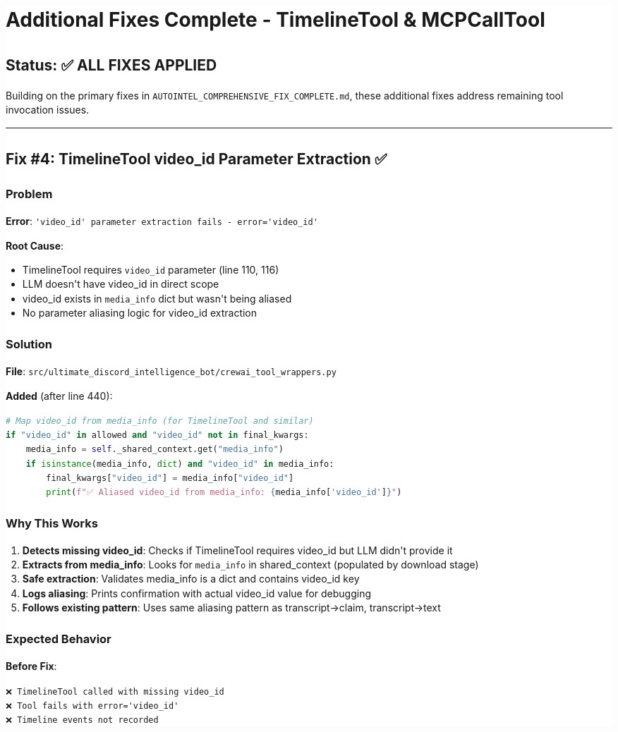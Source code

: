 # Additional Fixes Complete - TimelineTool & MCPCallTool

## Status: ✅ ALL FIXES APPLIED

Building on the primary fixes in `AUTOINTEL_COMPREHENSIVE_FIX_COMPLETE.md`, these additional fixes address remaining tool invocation issues.

---

## Fix #4: TimelineTool video_id Parameter Extraction ✅

### Problem

**Error**: `'video_id' parameter extraction fails - error='video_id'`

**Root Cause**:

- TimelineTool requires `video_id` parameter (line 110, 116)
- LLM doesn't have video_id in direct scope
- video_id exists in `media_info` dict but wasn't being aliased
- No parameter aliasing logic for video_id extraction

### Solution

**File**: `src/ultimate_discord_intelligence_bot/crewai_tool_wrappers.py`

**Added** (after line 440):

```python
# Map video_id from media_info (for TimelineTool and similar)
if "video_id" in allowed and "video_id" not in final_kwargs:
    media_info = self._shared_context.get("media_info")
    if isinstance(media_info, dict) and "video_id" in media_info:
        final_kwargs["video_id"] = media_info["video_id"]
        print(f"✅ Aliased video_id from media_info: {media_info['video_id']}")
```

### Why This Works

1. **Detects missing video_id**: Checks if TimelineTool requires video_id but LLM didn't provide it
2. **Extracts from media_info**: Looks for `media_info` in shared_context (populated by download stage)
3. **Safe extraction**: Validates media_info is a dict and contains video_id key
4. **Logs aliasing**: Prints confirmation with actual video_id value for debugging
5. **Follows existing pattern**: Uses same aliasing pattern as transcript→claim, transcript→text

### Expected Behavior

**Before Fix**:

```
❌ TimelineTool called with missing video_id
❌ Tool fails with error='video_id'
❌ Timeline events not recorded
```
